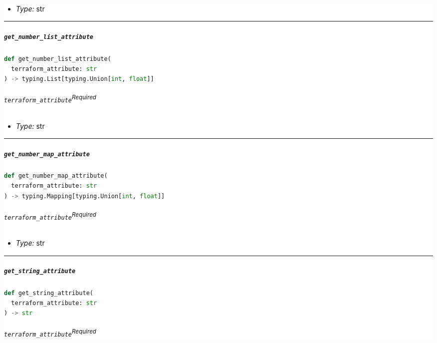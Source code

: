 - *Type:* str

---

##### `get_number_list_attribute` <a name="get_number_list_attribute" id="@cdktf/provider-azurerm.apiManagementApiOperationPolicy.ApiManagementApiOperationPolicy.getNumberListAttribute"></a>

```python
def get_number_list_attribute(
  terraform_attribute: str
) -> typing.List[typing.Union[int, float]]
```

###### `terraform_attribute`<sup>Required</sup> <a name="terraform_attribute" id="@cdktf/provider-azurerm.apiManagementApiOperationPolicy.ApiManagementApiOperationPolicy.getNumberListAttribute.parameter.terraformAttribute"></a>

- *Type:* str

---

##### `get_number_map_attribute` <a name="get_number_map_attribute" id="@cdktf/provider-azurerm.apiManagementApiOperationPolicy.ApiManagementApiOperationPolicy.getNumberMapAttribute"></a>

```python
def get_number_map_attribute(
  terraform_attribute: str
) -> typing.Mapping[typing.Union[int, float]]
```

###### `terraform_attribute`<sup>Required</sup> <a name="terraform_attribute" id="@cdktf/provider-azurerm.apiManagementApiOperationPolicy.ApiManagementApiOperationPolicy.getNumberMapAttribute.parameter.terraformAttribute"></a>

- *Type:* str

---

##### `get_string_attribute` <a name="get_string_attribute" id="@cdktf/provider-azurerm.apiManagementApiOperationPolicy.ApiManagementApiOperationPolicy.getStringAttribute"></a>

```python
def get_string_attribute(
  terraform_attribute: str
) -> str
```

###### `terraform_attribute`<sup>Required</sup> <a name="terraform_attribute" id="@cdktf/provider-azurerm.apiManagementApiOperationPolicy.ApiManagementApiOperationPolicy.getStringAttribute.parameter.terraformAttribute"></a>
